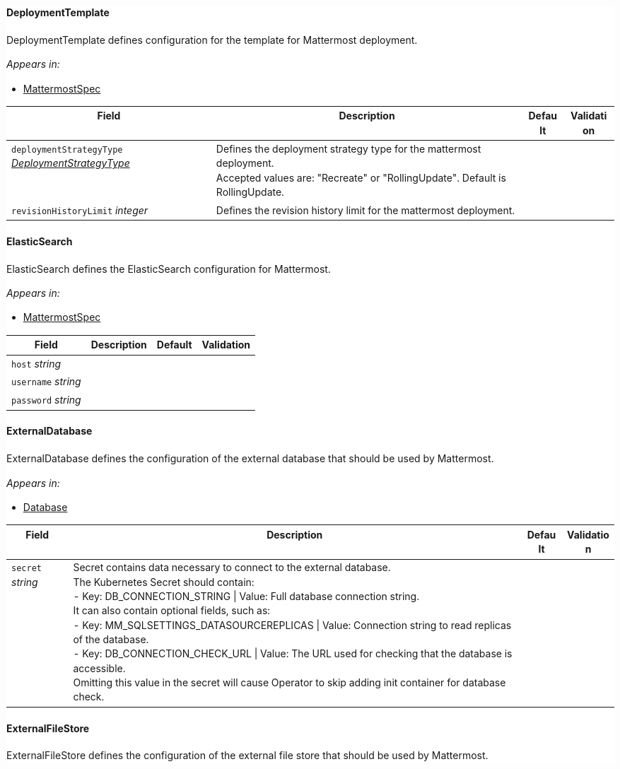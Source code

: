
#### DeploymentTemplate



DeploymentTemplate defines configuration for the template for Mattermost deployment.



_Appears in:_
- [MattermostSpec](#mattermostspec)

| Field | Description | Default | Validation |
| --- | --- | --- | --- |
| `deploymentStrategyType` _[DeploymentStrategyType](https://kubernetes.io/docs/reference/generated/kubernetes-api/v1.33/#deploymentstrategytype-v1-apps)_ | Defines the deployment strategy type for the mattermost deployment.<br />Accepted values are: "Recreate" or "RollingUpdate". Default is RollingUpdate. |  |  |
| `revisionHistoryLimit` _integer_ | Defines the revision history limit for the mattermost deployment. |  |  |


#### ElasticSearch



ElasticSearch defines the ElasticSearch configuration for Mattermost.



_Appears in:_
- [MattermostSpec](#mattermostspec)

| Field | Description | Default | Validation |
| --- | --- | --- | --- |
| `host` _string_ |  |  |  |
| `username` _string_ |  |  |  |
| `password` _string_ |  |  |  |


#### ExternalDatabase



ExternalDatabase defines the configuration of the external database that should be used by Mattermost.



_Appears in:_
- [Database](#database)

| Field | Description | Default | Validation |
| --- | --- | --- | --- |
| `secret` _string_ | Secret contains data necessary to connect to the external database.<br />The Kubernetes Secret should contain:<br />  - Key: DB_CONNECTION_STRING \| Value: Full database connection string.<br />It can also contain optional fields, such as:<br />  - Key: MM_SQLSETTINGS_DATASOURCEREPLICAS \| Value: Connection string to read replicas of the database.<br />  - Key: DB_CONNECTION_CHECK_URL \| Value: The URL used for checking that the database is accessible.<br />    Omitting this value in the secret will cause Operator to skip adding init container for database check. |  |  |


#### ExternalFileStore



ExternalFileStore defines the configuration of the external file store that should be used by Mattermost.
